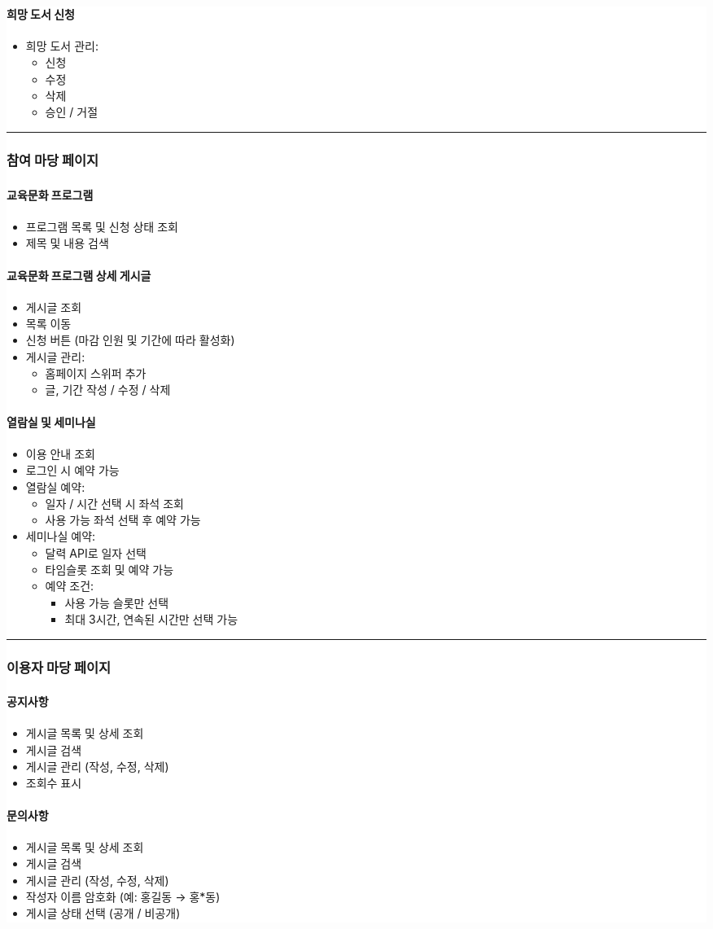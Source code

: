 #### 희망 도서 신청
- 희망 도서 관리:
  - 신청
  - 수정
  - 삭제
  - 승인 / 거절

---

### 참여 마당 페이지
#### 교육문화 프로그램
- 프로그램 목록 및 신청 상태 조회
- 제목 및 내용 검색

#### 교육문화 프로그램 상세 게시글
- 게시글 조회
- 목록 이동
- 신청 버튼 (마감 인원 및 기간에 따라 활성화)
- 게시글 관리:
  - 홈페이지 스위퍼 추가
  - 글, 기간 작성 / 수정 / 삭제

#### 열람실 및 세미나실
- 이용 안내 조회
- 로그인 시 예약 가능
- 열람실 예약:
  - 일자 / 시간 선택 시 좌석 조회
  - 사용 가능 좌석 선택 후 예약 가능
- 세미나실 예약:
  - 달력 API로 일자 선택
  - 타임슬롯 조회 및 예약 가능
  - 예약 조건:
    - 사용 가능 슬롯만 선택
    - 최대 3시간, 연속된 시간만 선택 가능

---

### 이용자 마당 페이지
#### 공지사항
- 게시글 목록 및 상세 조회
- 게시글 검색
- 게시글 관리 (작성, 수정, 삭제)
- 조회수 표시

#### 문의사항
- 게시글 목록 및 상세 조회
- 게시글 검색
- 게시글 관리 (작성, 수정, 삭제)
- 작성자 이름 암호화 (예: 홍길동 → 홍*동)
- 게시글 상태 선택 (공개 / 비공개)
